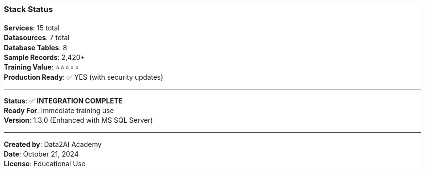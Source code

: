 ### **Stack Status**

**Services**: 15 total  
**Datasources**: 7 total  
**Database Tables**: 8  
**Sample Records**: 2,420+  
**Training Value**: ⭐⭐⭐⭐⭐  
**Production Ready**: ✅ YES (with security updates)  

---

**Status**: ✅ **INTEGRATION COMPLETE**  
**Ready For**: Immediate training use  
**Version**: 1.3.0 (Enhanced with MS SQL Server)

---

**Created by**: Data2AI Academy  
**Date**: October 21, 2024  
**License**: Educational Use

